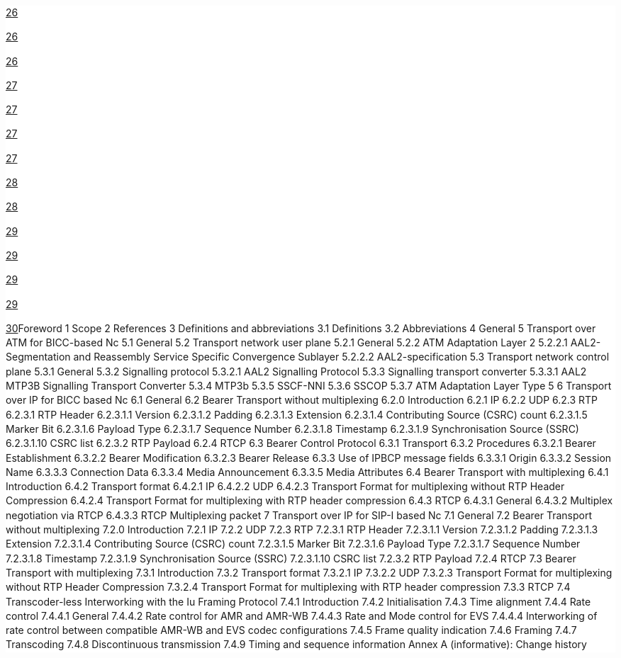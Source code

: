 [26](#introduction-4)

[26](#initialisation)

[26](#time-alignment)

[27](#rate-control)

[27](#general-7)

[27](#rate-control-for-amr-and-amr-wb)

[27](#rate-and-mode-control-for-evs)

[28](#interworking-of-rate-control-between-compatible-amr-wb-and-evs-codec-configurations)

[28](#frame-quality-indication)

[29](#framing)

[29](#transcoding)

[29](#discontinuous-transmission)

[29](#timing-and-sequence-information)

[30](#annex-a-informative-change-history)Foreword 1 Scope 2 References 3
Definitions and abbreviations 3.1 Definitions 3.2 Abbreviations 4
General 5 Transport over ATM for BICC-based Nc 5.1 General 5.2 Transport
network user plane 5.2.1 General 5.2.2 ATM Adaptation Layer 2 5.2.2.1
AAL2-Segmentation and Reassembly Service Specific Convergence Sublayer
5.2.2.2 AAL2-specification 5.3 Transport network control plane 5.3.1
General 5.3.2 Signalling protocol 5.3.2.1 AAL2 Signalling Protocol 5.3.3
Signalling transport converter 5.3.3.1 AAL2 MTP3B Signalling Transport
Converter 5.3.4 MTP3b 5.3.5 SSCF-NNI 5.3.6 SSCOP 5.3.7 ATM Adaptation
Layer Type 5 6 Transport over IP for BICC based Nc 6.1 General 6.2
Bearer Transport without multiplexing 6.2.0 Introduction 6.2.1 IP 6.2.2
UDP 6.2.3 RTP 6.2.3.1 RTP Header 6.2.3.1.1 Version 6.2.3.1.2 Padding
6.2.3.1.3 Extension 6.2.3.1.4 Contributing Source (CSRC) count 6.2.3.1.5
Marker Bit 6.2.3.1.6 Payload Type 6.2.3.1.7 Sequence Number 6.2.3.1.8
Timestamp 6.2.3.1.9 Synchronisation Source (SSRC) 6.2.3.1.10 CSRC list
6.2.3.2 RTP Payload 6.2.4 RTCP 6.3 Bearer Control Protocol 6.3.1
Transport 6.3.2 Procedures 6.3.2.1 Bearer Establishment 6.3.2.2 Bearer
Modification 6.3.2.3 Bearer Release 6.3.3 Use of IPBCP message fields
6.3.3.1 Origin 6.3.3.2 Session Name 6.3.3.3 Connection Data 6.3.3.4
Media Announcement 6.3.3.5 Media Attributes 6.4 Bearer Transport with
multiplexing 6.4.1 Introduction 6.4.2 Transport format 6.4.2.1 IP
6.4.2.2 UDP 6.4.2.3 Transport Format for multiplexing without RTP Header
Compression 6.4.2.4 Transport Format for multiplexing with RTP header
compression 6.4.3 RTCP 6.4.3.1 General 6.4.3.2 Multiplex negotiation via
RTCP 6.4.3.3 RTCP Multiplexing packet 7 Transport over IP for SIP-I
based Nc 7.1 General 7.2 Bearer Transport without multiplexing 7.2.0
Introduction 7.2.1 IP 7.2.2 UDP 7.2.3 RTP 7.2.3.1 RTP Header 7.2.3.1.1
Version 7.2.3.1.2 Padding 7.2.3.1.3 Extension 7.2.3.1.4 Contributing
Source (CSRC) count 7.2.3.1.5 Marker Bit 7.2.3.1.6 Payload Type
7.2.3.1.7 Sequence Number 7.2.3.1.8 Timestamp 7.2.3.1.9 Synchronisation
Source (SSRC) 7.2.3.1.10 CSRC list 7.2.3.2 RTP Payload 7.2.4 RTCP 7.3
Bearer Transport with multiplexing 7.3.1 Introduction 7.3.2 Transport
format 7.3.2.1 IP 7.3.2.2 UDP 7.3.2.3 Transport Format for multiplexing
without RTP Header Compression 7.3.2.4 Transport Format for multiplexing
with RTP header compression 7.3.3 RTCP 7.4 Transcoder-less Interworking
with the Iu Framing Protocol 7.4.1 Introduction 7.4.2 Initialisation
7.4.3 Time alignment 7.4.4 Rate control 7.4.4.1 General 7.4.4.2 Rate
control for AMR and AMR-WB 7.4.4.3 Rate and Mode control for EVS 7.4.4.4
Interworking of rate control between compatible AMR-WB and EVS codec
configurations 7.4.5 Frame quality indication 7.4.6 Framing 7.4.7
Transcoding 7.4.8 Discontinuous transmission 7.4.9 Timing and sequence
information Annex A (informative): Change history
